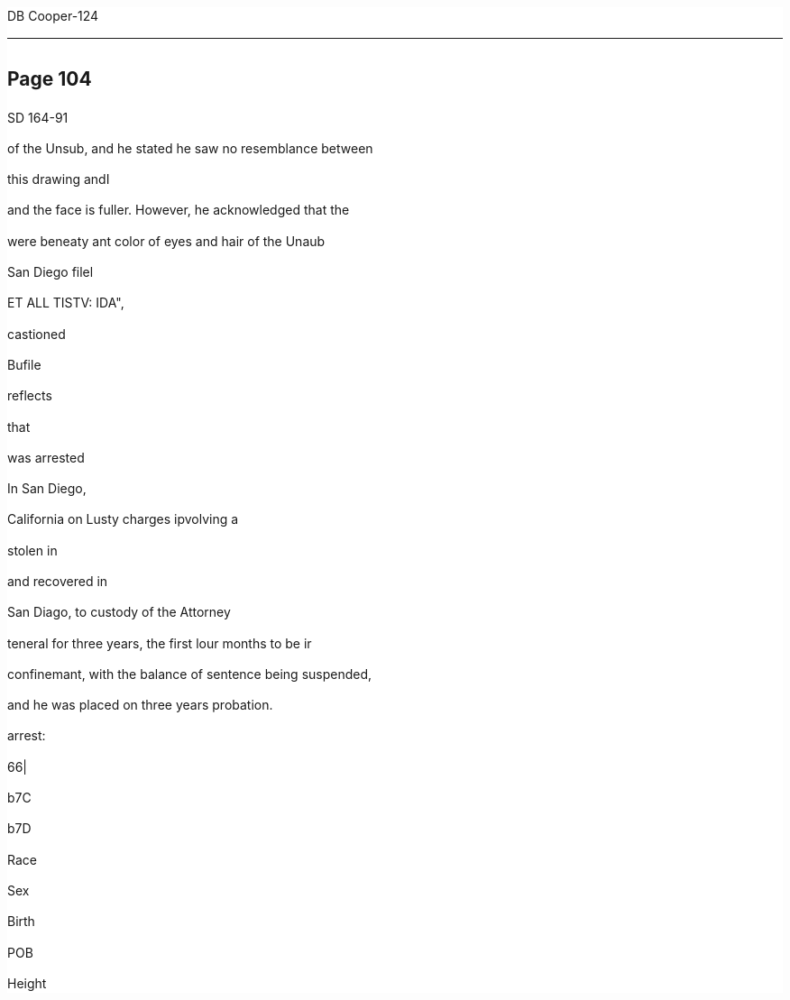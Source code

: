 DB Cooper-124

---

## Page 104

SD 164-91

of the Unsub, and he stated he saw no resemblance between

this drawing andI

and the face is fuller. However, he acknowledged that the

were beneaty ant color of eyes and hair of the Unaub

San Diego filel

ET ALL TISTV: IDA",

castioned

Bufile

reflects

that

was arrested

In San Diego,

California on Lusty charges ipvolving a

stolen in

and recovered in

San Diago, to custody of the Attorney

teneral for three years, the first lour months to be ir

confinemant, with the balance of sentence being suspended,

and he was placed on three years probation.

arrest:

66|

b7C

b7D

Race

Sex

Birth

POB

Height
